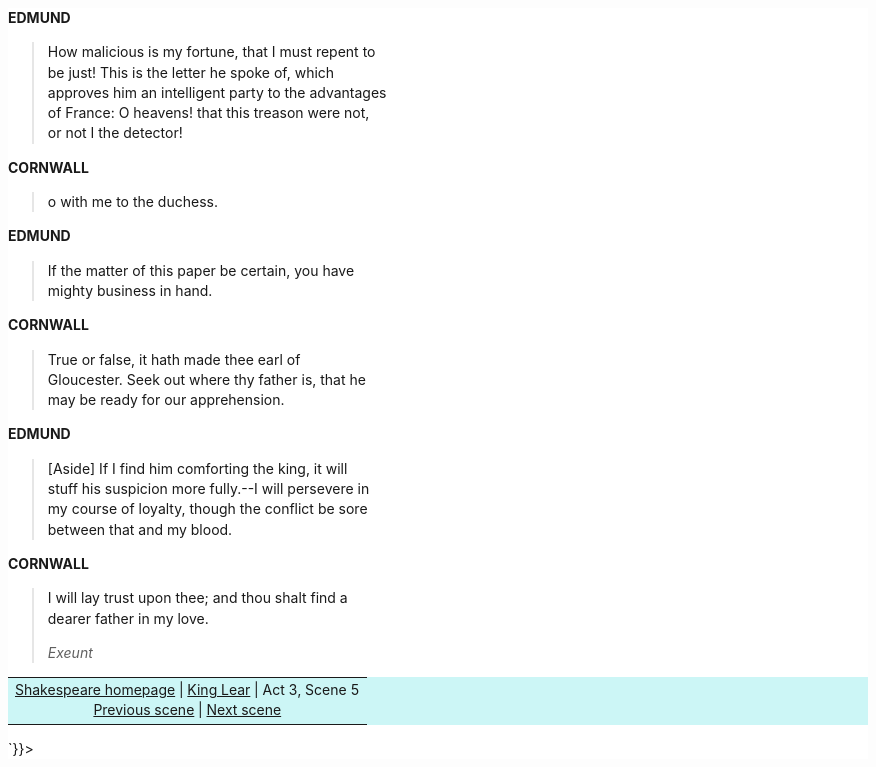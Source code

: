 <A NAME=speech4><b>EDMUND</b></a>
<blockquote>
<A NAME=9>How malicious is my fortune, that I must repent to</A><br>
<A NAME=10>be just! This is the letter he spoke of, which</A><br>
<A NAME=11>approves him an intelligent party to the advantages</A><br>
<A NAME=12>of France: O heavens! that this treason were not,</A><br>
<A NAME=13>or not I the detector!</A><br>
</blockquote>

<A NAME=speech5><b>CORNWALL</b></a>
<blockquote>
<A NAME=14>o with me to the duchess.</A><br>
</blockquote>

<A NAME=speech6><b>EDMUND</b></a>
<blockquote>
<A NAME=15>If the matter of this paper be certain, you have</A><br>
<A NAME=16>mighty business in hand.</A><br>
</blockquote>

<A NAME=speech7><b>CORNWALL</b></a>
<blockquote>
<A NAME=17>True or false, it hath made thee earl of</A><br>
<A NAME=18>Gloucester. Seek out where thy father is, that he</A><br>
<A NAME=19>may be ready for our apprehension.</A><br>
</blockquote>

<A NAME=speech8><b>EDMUND</b></a>
<blockquote>
<A NAME=20>[Aside]  If I find him comforting the king, it will</A><br>
<A NAME=21>stuff his suspicion more fully.--I will persevere in</A><br>
<A NAME=22>my course of loyalty, though the conflict be sore</A><br>
<A NAME=23>between that and my blood.</A><br>
</blockquote>

<A NAME=speech9><b>CORNWALL</b></a>
<blockquote>
<A NAME=24>I will lay trust upon thee; and thou shalt find a</A><br>
<A NAME=25>dearer father in my love.</A><br>
<p><i>Exeunt</i></p>
</blockquote>
<table width="100%" bgcolor="#CCF6F6">
<tr><td class="nav" align="center">
      <a href="/Shakespeare">Shakespeare homepage</A> 
    | <A href="/Shakespeare/lear/">King Lear</A> 
    | Act 3, Scene 5
   <br>
      <a href="lear.3.4.html">Previous scene</A>
    | <a href="lear.3.6.html">Next scene</A>
</table>

</body>
</html>


</div>`}}></div>